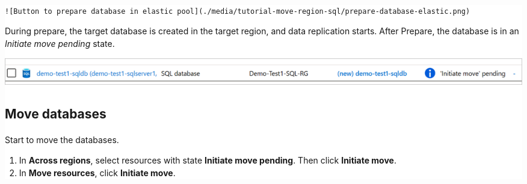     ![Button to prepare database in elastic pool](./media/tutorial-move-region-sql/prepare-database-elastic.png) 

During prepare, the target database is created in the target region, and data replication starts. After Prepare, the database is in an *Initiate move pending* state. 

![Button to prepare the selected database in the elastic pool](./media/tutorial-move-region-sql/initiate-move-pending.png) 

## Move databases

Start to move the databases.
1. In **Across regions**, select resources with state **Initiate move pending**. Then click **Initiate move**.
2. In **Move resources**, click **Initiate move**.
